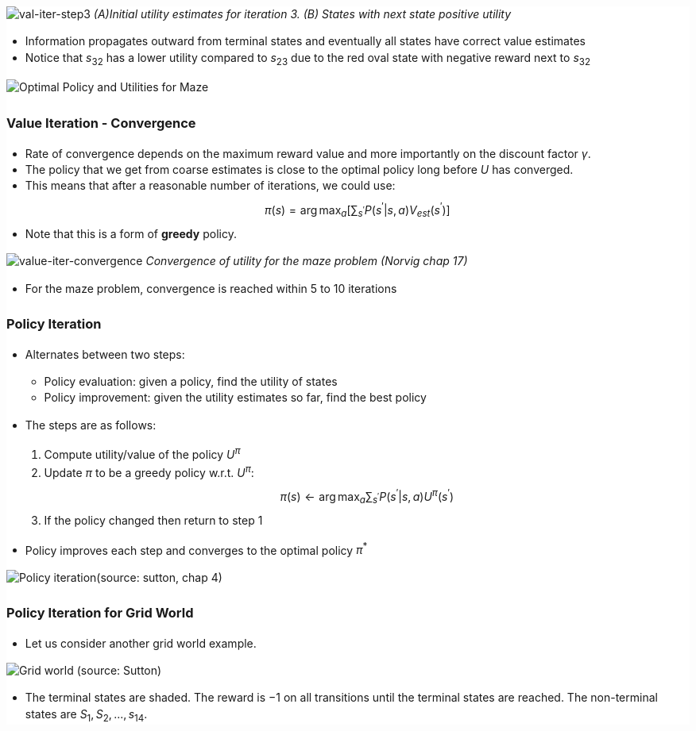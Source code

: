 ![val-iter-step3](./images/val-iter-step3-initial.png)
*(A)Initial utility estimates for iteration 3. (B) States with next state positive utility*

* Information propagates outward from terminal states
and eventually all states have correct value estimates 
* Notice that $s_{32}$ has a lower utility compared to $s_{23}$ due to the red oval state with negative reward next to $s_{32}$

![Optimal Policy and Utilities for Maze](./images/policy-utiltiy.png)



### Value Iteration - Convergence

* Rate of convergence depends on the maximum reward value and more importantly on the discount factor $\gamma$. 
* The policy that we get from coarse estimates is close to the optimal policy long before $U$ has converged.
* This means that after a reasonable number of iterations, we could use: 
  $$\pi(s) = \arg \max_a \left[ \sum_{s^{'}} P(s^{'}| s,a)V_{est}(s^{'}) \right]$$
* Note that this is a form of **greedy** policy.
  
![value-iter-convergence](./images/value-iter-converge.PNG)
*Convergence of utility for the maze problem (Norvig chap 17)*

* For the maze problem, convergence is reached within 5 to 10  iterations



### Policy Iteration

* Alternates between two steps:
	 * Policy evaluation: given a policy, find the utility of states
	 * Policy improvement: given the utility estimates so far, find the best policy
* The steps are as follows:

	1. Compute utility/value of the policy $U^{\pi}$ 
	2. Update $\pi$ to be a greedy policy w.r.t. $U^{\pi}$: 
   $$\pi(s) \leftarrow \arg\max_a \sum_{s^\prime} P(s^\prime|s,a)U^{\pi}(s^\prime)$$
	3. If the policy changed then return to step $1$

* Policy improves each step and converges to the optimal policy $\pi^{*}$ 

![Policy iteration(source: sutton, chap 4)](./images/policy-iter.PNG)



### Policy Iteration for Grid World

* Let us consider another grid world example.
  
![Grid world (source: Sutton)](./images/gridworld-sutton.PNG)

* The terminal states are shaded. The reward is $-1$ on all transitions until the terminal states are reached. The non-terminal states are $S_1,S_2,...,s_{14}$.
